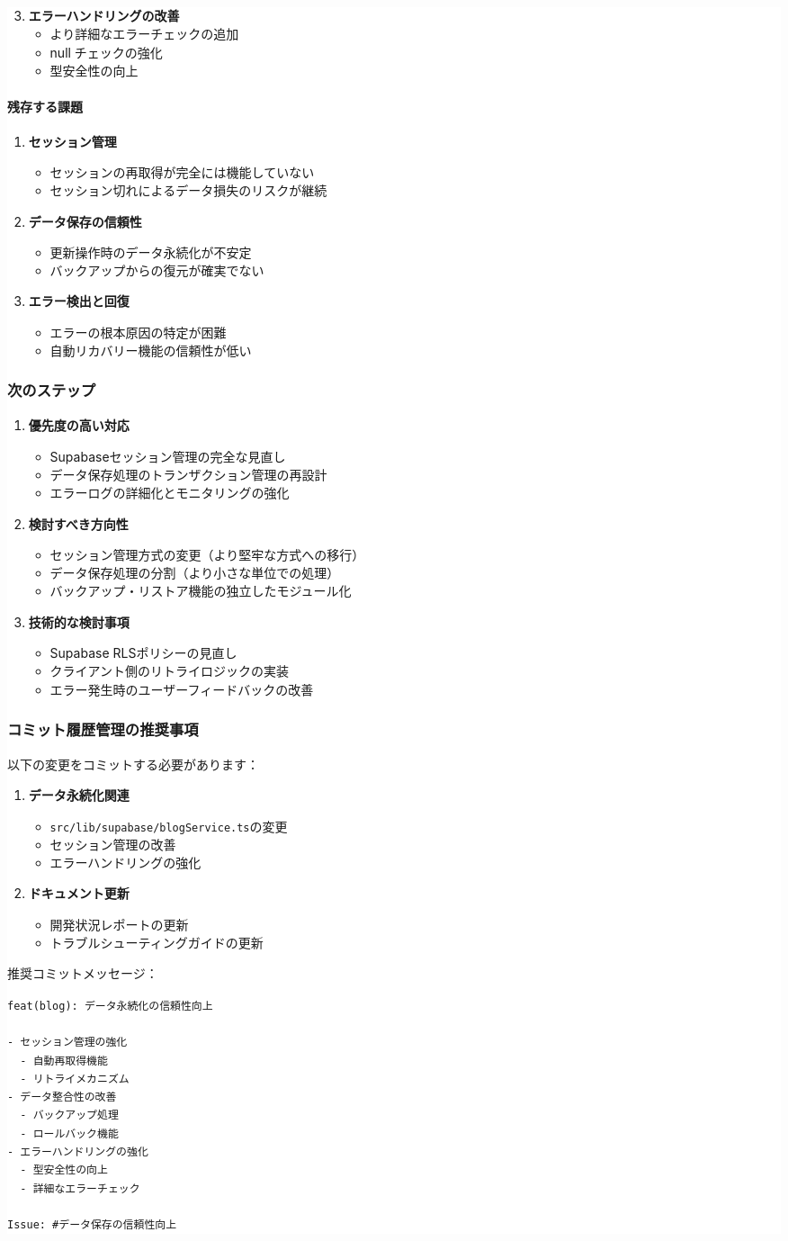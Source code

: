 3. **エラーハンドリングの改善**
   - より詳細なエラーチェックの追加
   - null チェックの強化
   - 型安全性の向上

#### 残存する課題
1. **セッション管理**
   - セッションの再取得が完全には機能していない
   - セッション切れによるデータ損失のリスクが継続

2. **データ保存の信頼性**
   - 更新操作時のデータ永続化が不安定
   - バックアップからの復元が確実でない

3. **エラー検出と回復**
   - エラーの根本原因の特定が困難
   - 自動リカバリー機能の信頼性が低い

### 次のステップ

1. **優先度の高い対応**
   - Supabaseセッション管理の完全な見直し
   - データ保存処理のトランザクション管理の再設計
   - エラーログの詳細化とモニタリングの強化

2. **検討すべき方向性**
   - セッション管理方式の変更（より堅牢な方式への移行）
   - データ保存処理の分割（より小さな単位での処理）
   - バックアップ・リストア機能の独立したモジュール化

3. **技術的な検討事項**
   - Supabase RLSポリシーの見直し
   - クライアント側のリトライロジックの実装
   - エラー発生時のユーザーフィードバックの改善

### コミット履歴管理の推奨事項

以下の変更をコミットする必要があります：

1. **データ永続化関連**
   - `src/lib/supabase/blogService.ts`の変更
   - セッション管理の改善
   - エラーハンドリングの強化

2. **ドキュメント更新**
   - 開発状況レポートの更新
   - トラブルシューティングガイドの更新

推奨コミットメッセージ：
```
feat(blog): データ永続化の信頼性向上

- セッション管理の強化
  - 自動再取得機能
  - リトライメカニズム
- データ整合性の改善
  - バックアップ処理
  - ロールバック機能
- エラーハンドリングの強化
  - 型安全性の向上
  - 詳細なエラーチェック

Issue: #データ保存の信頼性向上 
```
